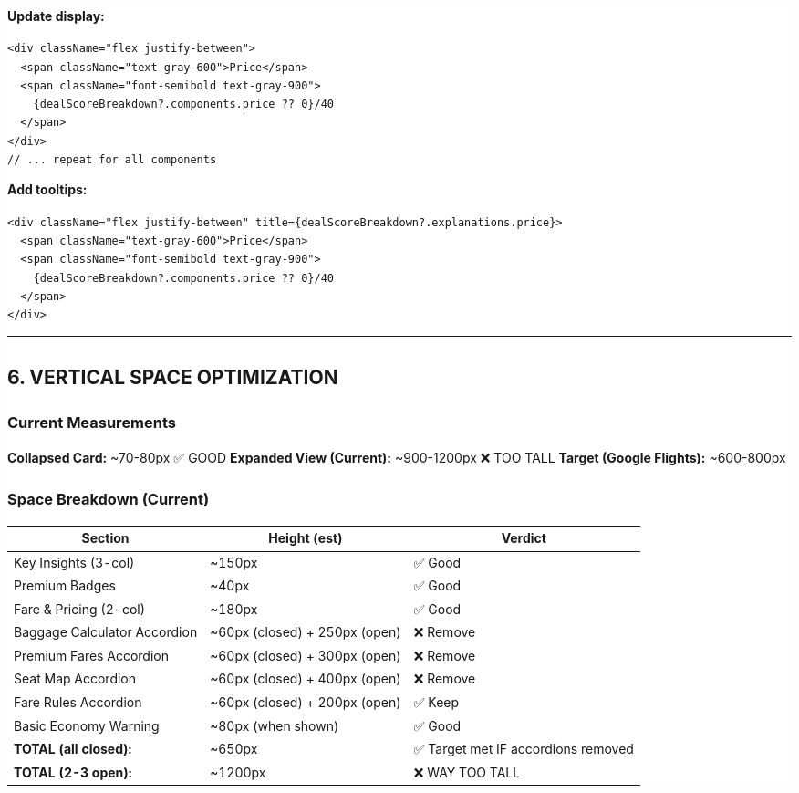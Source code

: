 **Update display:**
```tsx
<div className="flex justify-between">
  <span className="text-gray-600">Price</span>
  <span className="font-semibold text-gray-900">
    {dealScoreBreakdown?.components.price ?? 0}/40
  </span>
</div>
// ... repeat for all components
```

**Add tooltips:**
```tsx
<div className="flex justify-between" title={dealScoreBreakdown?.explanations.price}>
  <span className="text-gray-600">Price</span>
  <span className="font-semibold text-gray-900">
    {dealScoreBreakdown?.components.price ?? 0}/40
  </span>
</div>
```

---

## 6. VERTICAL SPACE OPTIMIZATION

### Current Measurements

**Collapsed Card:** ~70-80px ✅ GOOD
**Expanded View (Current):** ~900-1200px ❌ TOO TALL
**Target (Google Flights):** ~600-800px

### Space Breakdown (Current)

| Section | Height (est) | Verdict |
|---------|--------------|---------|
| Key Insights (3-col) | ~150px | ✅ Good |
| Premium Badges | ~40px | ✅ Good |
| Fare & Pricing (2-col) | ~180px | ✅ Good |
| Baggage Calculator Accordion | ~60px (closed) + 250px (open) | ❌ Remove |
| Premium Fares Accordion | ~60px (closed) + 300px (open) | ❌ Remove |
| Seat Map Accordion | ~60px (closed) + 400px (open) | ❌ Remove |
| Fare Rules Accordion | ~60px (closed) + 200px (open) | ✅ Keep |
| Basic Economy Warning | ~80px (when shown) | ✅ Good |
| **TOTAL (all closed):** | ~650px | ✅ Target met IF accordions removed |
| **TOTAL (2-3 open):** | ~1200px | ❌ WAY TOO TALL |
